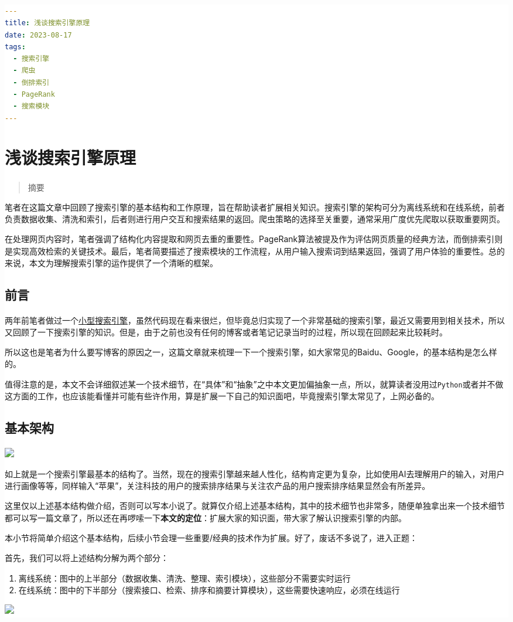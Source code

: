```yaml
---
title: 浅谈搜索引擎原理
date: 2023-08-17
tags: 
  - 搜索引擎
  - 爬虫
  - 倒排索引
  - PageRank
  - 搜索模块
---
```


# 浅谈搜索引擎原理

> 摘要



笔者在这篇文章中回顾了搜索引擎的基本结构和工作原理，旨在帮助读者扩展相关知识。搜索引擎的架构可分为离线系统和在线系统，前者负责数据收集、清洗和索引，后者则进行用户交互和搜索结果的返回。爬虫策略的选择至关重要，通常采用广度优先爬取以获取重要网页。

在处理网页内容时，笔者强调了结构化内容提取和网页去重的重要性。PageRank算法被提及作为评估网页质量的经典方法，而倒排索引则是实现高效检索的关键技术。最后，笔者简要描述了搜索模块的工作流程，从用户输入搜索词到结果返回，强调了用户体验的重要性。总的来说，本文为理解搜索引擎的运作提供了一个清晰的框架。



## 前言

两年前笔者做过一个[小型搜索引擎](https://github.com/Justin3go/xiu-search)，虽然代码现在看来很烂，但毕竟总归实现了一个非常基础的搜索引擎，最近又需要用到相关技术，所以又回顾了一下搜索引擎的知识。但是，由于之前也没有任何的博客或者笔记记录当时的过程，所以现在回顾起来比较耗时。

所以这也是笔者为什么要写博客的原因之一，这篇文章就来梳理一下一个搜索引擎，如大家常见的Baidu、Google，的基本结构是怎么样的。

值得注意的是，本文不会详细叙述某一个技术细节，在“具体”和“抽象”之中本文更加偏抽象一点，所以，就算读者没用过`Python`或者并不做这方面的工作，也应该能看懂并可能有些许作用，算是扩展一下自己的知识面吧，毕竟搜索引擎太常见了，上网必备的。

## 基本架构

![](https://oss.justin3go.com/blogs/%E6%90%9C%E7%B4%A2%E5%BC%95%E6%93%8E%E6%9E%B6%E6%9E%84%E5%9B%BE.png)

如上就是一个搜索引擎最基本的结构了。当然，现在的搜索引擎越来越人性化，结构肯定更为复杂，比如使用AI去理解用户的输入，对用户进行画像等等，同样输入“苹果”，关注科技的用户的搜索排序结果与关注农产品的用户搜索排序结果显然会有所差异。

这里仅以上述基本结构做介绍，否则可以写本小说了。就算仅介绍上述基本结构，其中的技术细节也非常多，随便单独拿出来一个技术细节都可以写一篇文章了，所以还在再啰嗦一下**本文的定位**：扩展大家的知识面，带大家了解认识搜索引擎的内部。

本小节将简单介绍这个基本结构，后续小节会理一些重要/经典的技术作为扩展。好了，废话不多说了，进入正题：

首先，我们可以将上述结构分解为两个部分：

1. 离线系统：图中的上半部分（数据收集、清洗、整理、索引模块），这些部分不需要实时运行
2. 在线系统：图中的下半部分（搜索接口、检索、排序和摘要计算模块），这些需要快速响应，必须在线运行

![](https://oss.justin3go.com/blogs/%E6%90%9C%E7%B4%A2%E5%BC%95%E6%93%8E%E6%9E%B6%E6%9E%84%E5%9B%BE%E7%A6%BB%E7%BA%BF%E7%B3%BB%E7%BB%9F%E4%B8%8E%E5%9C%A8%E7%BA%BF%E7%B3%BB%E7%BB%9F.png)
